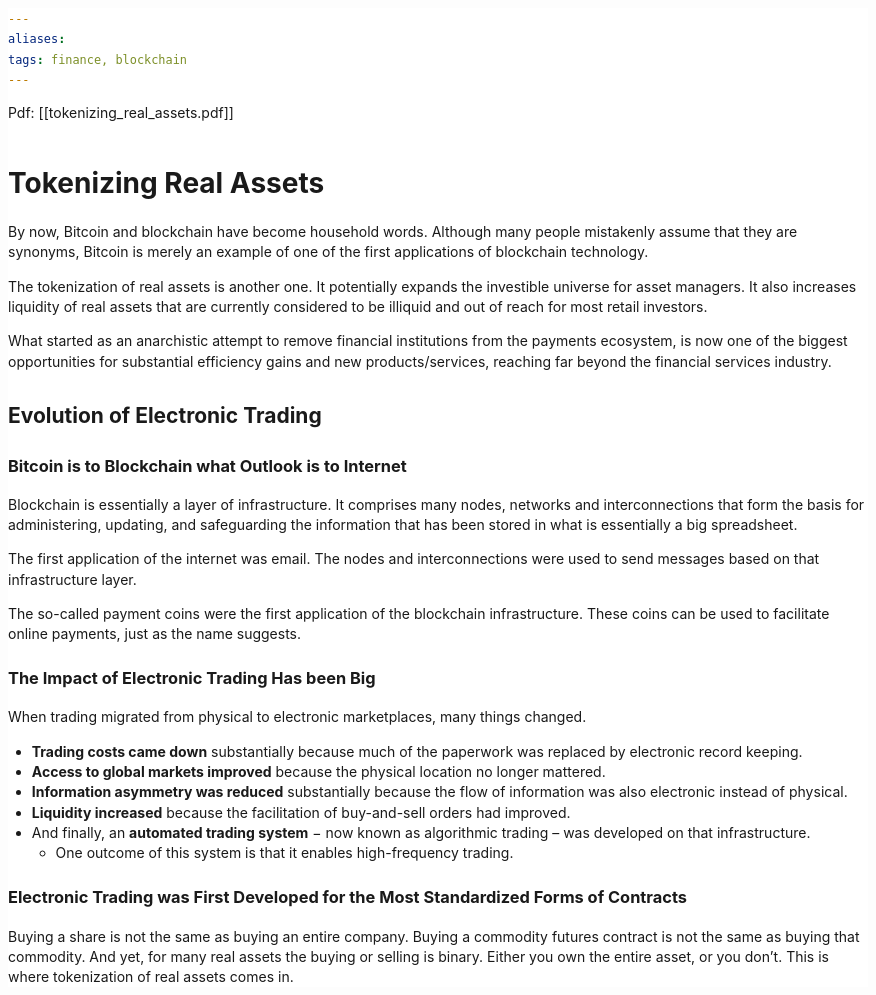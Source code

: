 ```yaml
---
aliases:
tags: finance, blockchain
---
```

Pdf: [[tokenizing_real_assets.pdf]]

# Tokenizing Real Assets
By now, Bitcoin and blockchain have become household words. Although many people mistakenly assume that they are synonyms, Bitcoin is merely an example of one of the first applications of blockchain technology.

The tokenization of real assets is another one. It potentially expands the investible universe for asset managers. It also increases liquidity of real assets that are currently considered to be illiquid and out of reach for most retail investors.

What started as an anarchistic attempt to remove financial institutions from the payments ecosystem, is now one of the biggest opportunities for substantial efficiency gains and new products/services, reaching far beyond the financial services industry.

## Evolution of Electronic Trading
### Bitcoin is to Blockchain what Outlook is to Internet
Blockchain is essentially a layer of infrastructure. It comprises many nodes, networks and interconnections that form the basis for administering, updating, and safeguarding the information that has been stored in what is essentially a big spreadsheet. 

The first application of the internet was email. The nodes and interconnections were used to send messages based on that infrastructure layer. 

The so-called payment coins were the first application of the blockchain infrastructure. These coins can be used to facilitate online payments, just as the name suggests.

### The Impact of Electronic Trading Has been Big
When trading migrated from physical to electronic marketplaces, many things changed. 
* **Trading costs came down** substantially because much of the paperwork was replaced by electronic record keeping. 
* **Access to global markets improved** because the physical location no longer mattered. 
* **Information asymmetry was reduced** substantially because the flow of information was also electronic instead of physical. 
* **Liquidity increased** because the facilitation of buy-and-sell orders had improved. 
* And finally, an **automated trading system** − now known as algorithmic trading – was developed on that infrastructure. 
	* One outcome of this system is that it enables high-frequency trading.

### Electronic Trading was First Developed for the Most Standardized Forms of Contracts
Buying a share is not the same as buying an entire company. Buying a commodity futures contract is not the same as buying that commodity. And yet, for many real assets the buying or selling is binary. Either you own the entire asset, or you don’t. This is where tokenization of real assets comes in.
